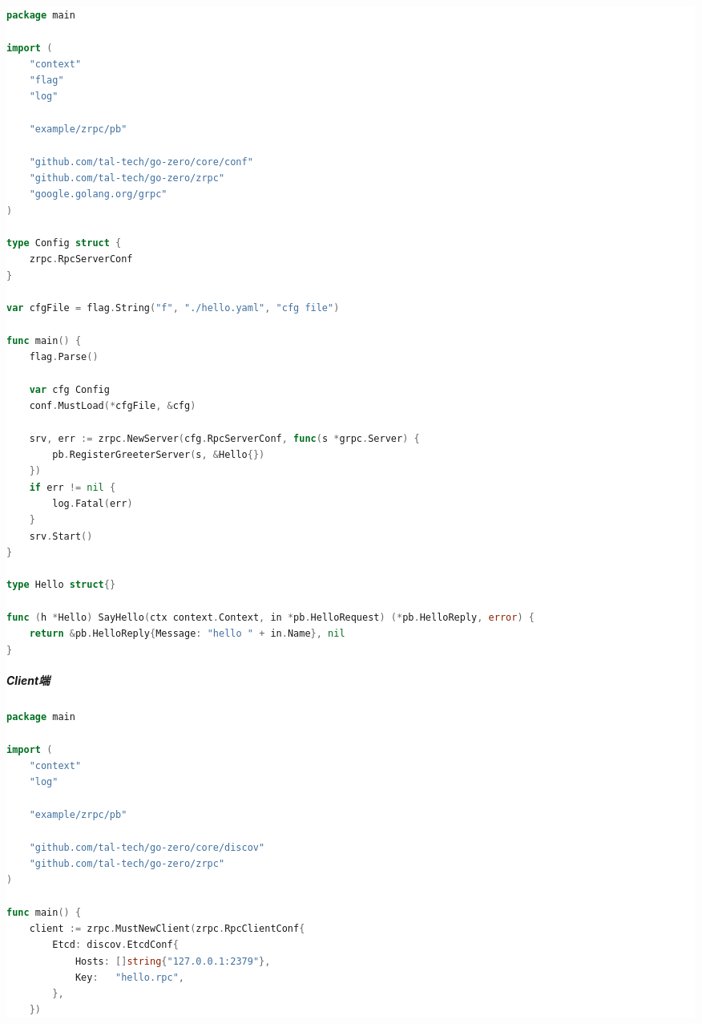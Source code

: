 ```go
package main

import (
    "context"
    "flag"
    "log"

    "example/zrpc/pb"

    "github.com/tal-tech/go-zero/core/conf"
    "github.com/tal-tech/go-zero/zrpc"
    "google.golang.org/grpc"
)

type Config struct {
    zrpc.RpcServerConf
}

var cfgFile = flag.String("f", "./hello.yaml", "cfg file")

func main() {
    flag.Parse()

    var cfg Config
    conf.MustLoad(*cfgFile, &cfg)

    srv, err := zrpc.NewServer(cfg.RpcServerConf, func(s *grpc.Server) {
        pb.RegisterGreeterServer(s, &Hello{})
    })
    if err != nil {
        log.Fatal(err)
    }
    srv.Start()
}

type Hello struct{}

func (h *Hello) SayHello(ctx context.Context, in *pb.HelloRequest) (*pb.HelloReply, error) {
    return &pb.HelloReply{Message: "hello " + in.Name}, nil
}
```

##### Client端

```go
package main

import (
    "context"
    "log"

    "example/zrpc/pb"

    "github.com/tal-tech/go-zero/core/discov"
    "github.com/tal-tech/go-zero/zrpc"
)

func main() {
    client := zrpc.MustNewClient(zrpc.RpcClientConf{
        Etcd: discov.EtcdConf{
            Hosts: []string{"127.0.0.1:2379"},
            Key:   "hello.rpc",
        },
    })
```